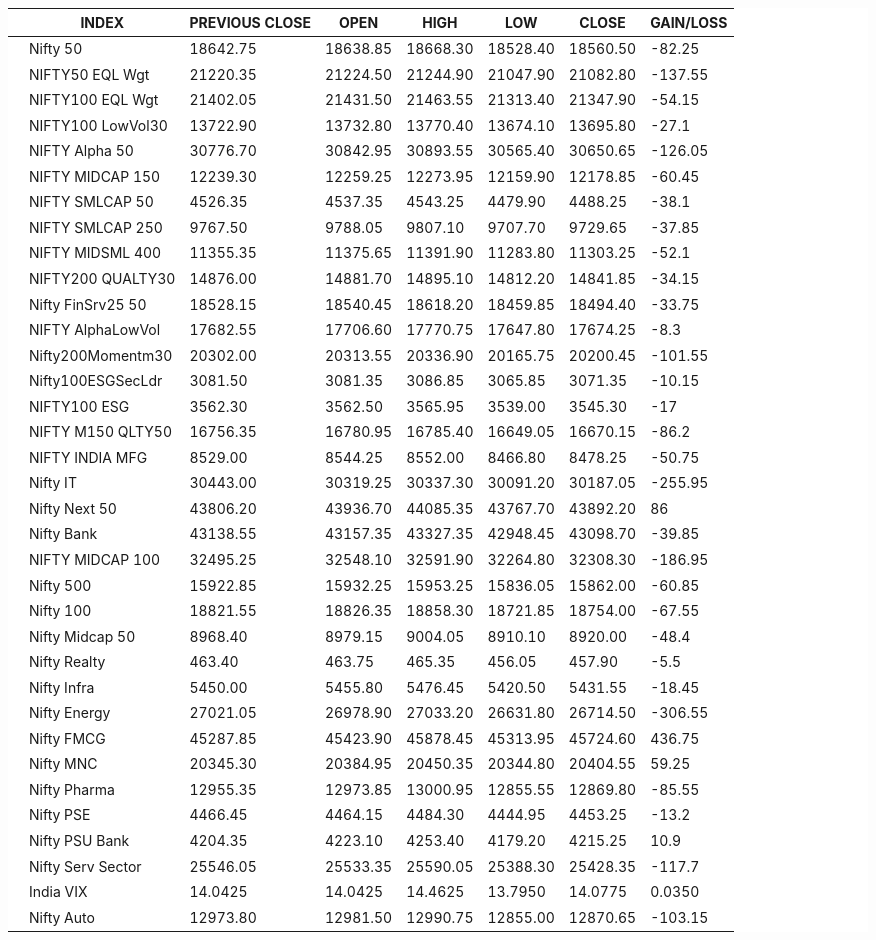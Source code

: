 


|  | INDEX | PREVIOUS CLOSE | OPEN | HIGH | LOW | CLOSE | GAIN/LOSS |
| ----- | ----- | ----- | ----- | ----- | ----- | ----- | ----- |
|  | Nifty 50 | 18642.75 | 18638.85 | 18668.30 | 18528.40 | 18560.50 | -82.25 |
|  | NIFTY50 EQL Wgt | 21220.35 | 21224.50 | 21244.90 | 21047.90 | 21082.80 | -137.55 |
|  | NIFTY100 EQL Wgt | 21402.05 | 21431.50 | 21463.55 | 21313.40 | 21347.90 | -54.15 |
|  | NIFTY100 LowVol30 | 13722.90 | 13732.80 | 13770.40 | 13674.10 | 13695.80 | -27.1 |
|  | NIFTY Alpha 50 | 30776.70 | 30842.95 | 30893.55 | 30565.40 | 30650.65 | -126.05 |
|  | NIFTY MIDCAP 150 | 12239.30 | 12259.25 | 12273.95 | 12159.90 | 12178.85 | -60.45 |
|  | NIFTY SMLCAP 50 | 4526.35 | 4537.35 | 4543.25 | 4479.90 | 4488.25 | -38.1 |
|  | NIFTY SMLCAP 250 | 9767.50 | 9788.05 | 9807.10 | 9707.70 | 9729.65 | -37.85 |
|  | NIFTY MIDSML 400 | 11355.35 | 11375.65 | 11391.90 | 11283.80 | 11303.25 | -52.1 |
|  | NIFTY200 QUALTY30 | 14876.00 | 14881.70 | 14895.10 | 14812.20 | 14841.85 | -34.15 |
|  | Nifty FinSrv25 50 | 18528.15 | 18540.45 | 18618.20 | 18459.85 | 18494.40 | -33.75 |
|  | NIFTY AlphaLowVol | 17682.55 | 17706.60 | 17770.75 | 17647.80 | 17674.25 | -8.3 |
|  | Nifty200Momentm30 | 20302.00 | 20313.55 | 20336.90 | 20165.75 | 20200.45 | -101.55 |
|  | Nifty100ESGSecLdr | 3081.50 | 3081.35 | 3086.85 | 3065.85 | 3071.35 | -10.15 |
|  | NIFTY100 ESG | 3562.30 | 3562.50 | 3565.95 | 3539.00 | 3545.30 | -17 |
|  | NIFTY M150 QLTY50 | 16756.35 | 16780.95 | 16785.40 | 16649.05 | 16670.15 | -86.2 |
|  | NIFTY INDIA MFG | 8529.00 | 8544.25 | 8552.00 | 8466.80 | 8478.25 | -50.75 |
|  | Nifty IT | 30443.00 | 30319.25 | 30337.30 | 30091.20 | 30187.05 | -255.95 |
|  | Nifty Next 50 | 43806.20 | 43936.70 | 44085.35 | 43767.70 | 43892.20 | 86 |
|  | Nifty Bank | 43138.55 | 43157.35 | 43327.35 | 42948.45 | 43098.70 | -39.85 |
|  | NIFTY MIDCAP 100 | 32495.25 | 32548.10 | 32591.90 | 32264.80 | 32308.30 | -186.95 |
|  | Nifty 500 | 15922.85 | 15932.25 | 15953.25 | 15836.05 | 15862.00 | -60.85 |
|  | Nifty 100 | 18821.55 | 18826.35 | 18858.30 | 18721.85 | 18754.00 | -67.55 |
|  | Nifty Midcap 50 | 8968.40 | 8979.15 | 9004.05 | 8910.10 | 8920.00 | -48.4 |
|  | Nifty Realty | 463.40 | 463.75 | 465.35 | 456.05 | 457.90 | -5.5 |
|  | Nifty Infra | 5450.00 | 5455.80 | 5476.45 | 5420.50 | 5431.55 | -18.45 |
|  | Nifty Energy | 27021.05 | 26978.90 | 27033.20 | 26631.80 | 26714.50 | -306.55 |
|  | Nifty FMCG | 45287.85 | 45423.90 | 45878.45 | 45313.95 | 45724.60 | 436.75 |
|  | Nifty MNC | 20345.30 | 20384.95 | 20450.35 | 20344.80 | 20404.55 | 59.25 |
|  | Nifty Pharma | 12955.35 | 12973.85 | 13000.95 | 12855.55 | 12869.80 | -85.55 |
|  | Nifty PSE | 4466.45 | 4464.15 | 4484.30 | 4444.95 | 4453.25 | -13.2 |
|  | Nifty PSU Bank | 4204.35 | 4223.10 | 4253.40 | 4179.20 | 4215.25 | 10.9 |
|  | Nifty Serv Sector | 25546.05 | 25533.35 | 25590.05 | 25388.30 | 25428.35 | -117.7 |
|  | India VIX | 14.0425 | 14.0425 | 14.4625 | 13.7950 | 14.0775 | 0.0350 |
|  | Nifty Auto | 12973.80 | 12981.50 | 12990.75 | 12855.00 | 12870.65 | -103.15 |